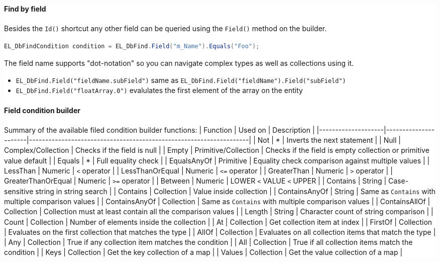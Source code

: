 #### Find by field
Besides the `Id()` shortcut any other field can be queried using the `Field()` method on the builder.
```cs
EL_DbFindCondition condition = EL_DbFind.Field("m_Name").Equals("Foo");
```
The field name supports "dot-notation" so you can navigate complex types as well as collections using it.
- `EL_DbFind.Field("fieldName.subField")` same as `EL_DbFind.Field("fieldName").Field("subField")`
- `EL_DbFind.Field("floatArray.0")` evalulates the first element of the array on the entity

#### Field condition builder
Summary of the available filed condition builder functions:
| Function           | Used on              | Description                                                        |
|--------------------|----------------------|--------------------------------------------------------------------|
| Not                | *                    | Inverts the next statement                                         |
| Null               | Complex/Collection   | Checks if the field is null                                        |
| Empty              | Primitive/Collection | Checks if the field is empty collection or primitive value default |
| Equals             | *                    | Full equality check                                                |
| EqualsAnyOf        | Primitive            | Equality check comparison against multiple values                  |
| LessThan           | Numeric              | `<` operator                                                       |
| LessThanOrEqual    | Numeric              | `<=` operator                                                      |
| GreaterThan        | Numeric              | `>` operator                                                       |
| GreaterThanOrEqual | Numeric              | `>=` operator                                                      |
| Between            | Numeric              | LOWER `<` VALUE `<` UPPER                                          |
| Contains           | String               | Case-sensitive string in string search                             |
| Contains           | Collection           | Value inside collection                                            |
| ContainsAnyOf      | String               | Same as `Contains` with multiple comparison values                 |
| ContainsAnyOf      | Collection           | Same as `Contains` with multiple comparison values                 |
| ContainsAllOf      | Collection           | Collection must at least contain all the comparison values         |
| Length             | String               | Character count of string comparison                               |
| Count              | Collection           | Number of elements inside the collection                           |
| At                 | Collection           | Get collection item at index                                       |
| FirstOf            | Collection           | Evaluates on the first collection that matches the type            |
| AllOf              | Collection           | Evaluates on all collection items that match the type              |
| Any                | Collection           | True if any collection item matches the condition                  |
| All                | Collection           | True if all collection items match the condition                   |
| Keys               | Collection           | Get the key collection of a map                                    |
| Values             | Collection           | Get the value collection of a map                                  |
